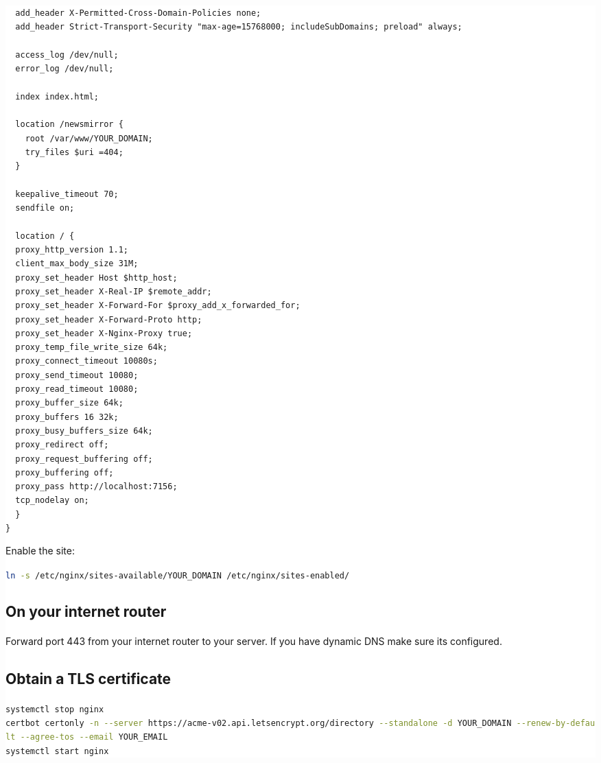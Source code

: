 ```nginx
  add_header X-Permitted-Cross-Domain-Policies none;
  add_header Strict-Transport-Security "max-age=15768000; includeSubDomains; preload" always;

  access_log /dev/null;
  error_log /dev/null;

  index index.html;

  location /newsmirror {
    root /var/www/YOUR_DOMAIN;
    try_files $uri =404;
  }

  keepalive_timeout 70;
  sendfile on;

  location / {
  proxy_http_version 1.1;
  client_max_body_size 31M;
  proxy_set_header Host $http_host;
  proxy_set_header X-Real-IP $remote_addr;
  proxy_set_header X-Forward-For $proxy_add_x_forwarded_for;
  proxy_set_header X-Forward-Proto http;
  proxy_set_header X-Nginx-Proxy true;
  proxy_temp_file_write_size 64k;
  proxy_connect_timeout 10080s;
  proxy_send_timeout 10080;
  proxy_read_timeout 10080;
  proxy_buffer_size 64k;
  proxy_buffers 16 32k;
  proxy_busy_buffers_size 64k;
  proxy_redirect off;
  proxy_request_buffering off;
  proxy_buffering off;
  proxy_pass http://localhost:7156;
  tcp_nodelay on;
  }
}
```

Enable the site:
``` bash
ln -s /etc/nginx/sites-available/YOUR_DOMAIN /etc/nginx/sites-enabled/
```

## On your internet router
Forward port 443 from your internet router to your server. If you have dynamic DNS make sure its configured.

## Obtain a TLS certificate
``` bash
systemctl stop nginx
certbot certonly -n --server https://acme-v02.api.letsencrypt.org/directory --standalone -d YOUR_DOMAIN --renew-by-default --agree-tos --email YOUR_EMAIL
systemctl start nginx
```
